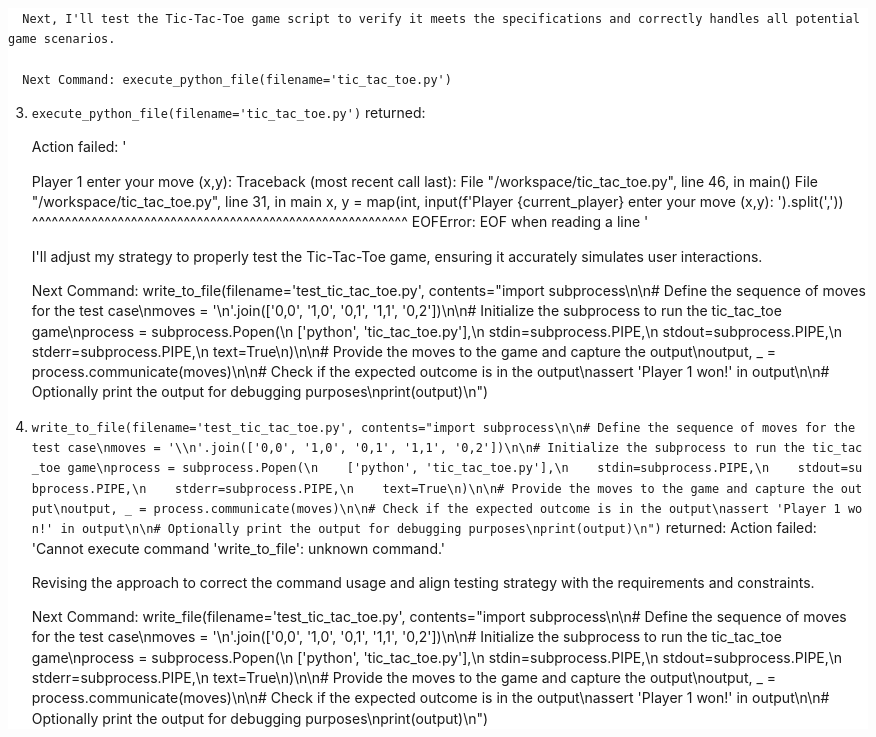       Next, I'll test the Tic-Tac-Toe game script to verify it meets the specifications and correctly handles all potential game scenarios.
      
      Next Command: execute_python_file(filename='tic_tac_toe.py')

   3. `execute_python_file(filename='tic_tac_toe.py')` returned:
      
      Action failed: '     
           
           
      Player 1 enter your move (x,y): Traceback (most recent call last):
        File "/workspace/tic_tac_toe.py", line 46, in <module>
          main()
        File "/workspace/tic_tac_toe.py", line 31, in main
          x, y = map(int, input(f'Player {current_player} enter your move (x,y): ').split(','))
                          ^^^^^^^^^^^^^^^^^^^^^^^^^^^^^^^^^^^^^^^^^^^^^^^^^^^^^^^^^
      EOFError: EOF when reading a line
      '
      
      I'll adjust my strategy to properly test the Tic-Tac-Toe game, ensuring it accurately simulates user interactions.
      
      Next Command: write_to_file(filename='test_tic_tac_toe.py', contents="import subprocess\n\n# Define the sequence of moves for the test case\nmoves = '\\n'.join(['0,0', '1,0', '0,1', '1,1', '0,2'])\n\n# Initialize the subprocess to run the tic_tac_toe game\nprocess = subprocess.Popen(\n    ['python', 'tic_tac_toe.py'],\n    stdin=subprocess.PIPE,\n    stdout=subprocess.PIPE,\n    stderr=subprocess.PIPE,\n    text=True\n)\n\n# Provide the moves to the game and capture the output\noutput, _ = process.communicate(moves)\n\n# Check if the expected outcome is in the output\nassert 'Player 1 won!' in output\n\n# Optionally print the output for debugging purposes\nprint(output)\n")

   4. `write_to_file(filename='test_tic_tac_toe.py', contents="import subprocess\n\n# Define the sequence of moves for the test case\nmoves = '\\n'.join(['0,0', '1,0', '0,1', '1,1', '0,2'])\n\n# Initialize the subprocess to run the tic_tac_toe game\nprocess = subprocess.Popen(\n    ['python', 'tic_tac_toe.py'],\n    stdin=subprocess.PIPE,\n    stdout=subprocess.PIPE,\n    stderr=subprocess.PIPE,\n    text=True\n)\n\n# Provide the moves to the game and capture the output\noutput, _ = process.communicate(moves)\n\n# Check if the expected outcome is in the output\nassert 'Player 1 won!' in output\n\n# Optionally print the output for debugging purposes\nprint(output)\n")` returned: Action failed: 'Cannot execute command 'write_to_file': unknown command.'
      
      Revising the approach to correct the command usage and align testing strategy with the requirements and constraints.
      
      Next Command: write_file(filename='test_tic_tac_toe.py', contents="import subprocess\n\n# Define the sequence of moves for the test case\nmoves = '\\n'.join(['0,0', '1,0', '0,1', '1,1', '0,2'])\n\n# Initialize the subprocess to run the tic_tac_toe game\nprocess = subprocess.Popen(\n    ['python', 'tic_tac_toe.py'],\n    stdin=subprocess.PIPE,\n    stdout=subprocess.PIPE,\n    stderr=subprocess.PIPE,\n    text=True\n)\n\n# Provide the moves to the game and capture the output\noutput, _ = process.communicate(moves)\n\n# Check if the expected outcome is in the output\nassert 'Player 1 won!' in output\n\n# Optionally print the output for debugging purposes\nprint(output)\n")

